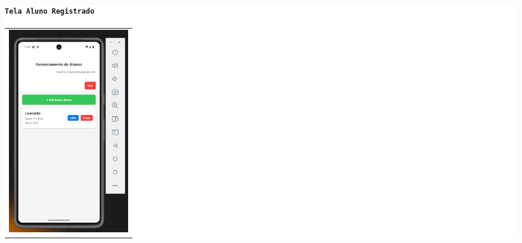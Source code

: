 #### ```Tela Aluno Registrado```
  
<table>
  <tr>
    <td>
      <img src="./assets/images/screen-student-registered.png" alt="Tela Aluno Registrado" width="200" />
    </td>
  </tr>
</table>
  